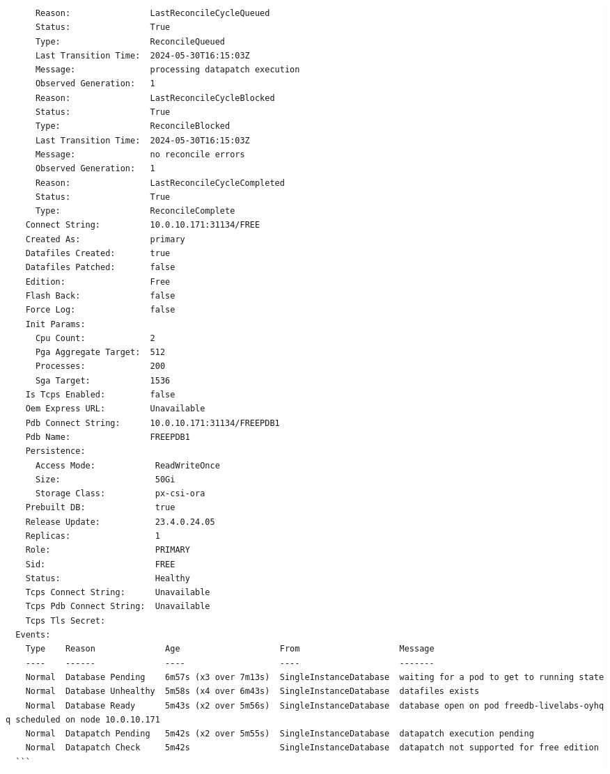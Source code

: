           Reason:                LastReconcileCycleQueued
          Status:                True
          Type:                  ReconcileQueued
          Last Transition Time:  2024-05-30T16:15:03Z
          Message:               processing datapatch execution
          Observed Generation:   1
          Reason:                LastReconcileCycleBlocked
          Status:                True
          Type:                  ReconcileBlocked
          Last Transition Time:  2024-05-30T16:15:03Z
          Message:               no reconcile errors
          Observed Generation:   1
          Reason:                LastReconcileCycleCompleted
          Status:                True
          Type:                  ReconcileComplete
        Connect String:          10.0.10.171:31134/FREE
        Created As:              primary
        Datafiles Created:       true
        Datafiles Patched:       false
        Edition:                 Free
        Flash Back:              false
        Force Log:               false
        Init Params:
          Cpu Count:             2
          Pga Aggregate Target:  512
          Processes:             200
          Sga Target:            1536
        Is Tcps Enabled:         false
        Oem Express URL:         Unavailable
        Pdb Connect String:      10.0.10.171:31134/FREEPDB1
        Pdb Name:                FREEPDB1
        Persistence:
          Access Mode:            ReadWriteOnce
          Size:                   50Gi
          Storage Class:          px-csi-ora
        Prebuilt DB:              true
        Release Update:           23.4.0.24.05
        Replicas:                 1
        Role:                     PRIMARY
        Sid:                      FREE
        Status:                   Healthy
        Tcps Connect String:      Unavailable
        Tcps Pdb Connect String:  Unavailable
        Tcps Tls Secret:
      Events:
        Type    Reason              Age                    From                    Message
        ----    ------              ----                   ----                    -------
        Normal  Database Pending    6m57s (x3 over 7m13s)  SingleInstanceDatabase  waiting for a pod to get to running state
        Normal  Database Unhealthy  5m58s (x4 over 6m43s)  SingleInstanceDatabase  datafiles exists
        Normal  Database Ready      5m43s (x2 over 5m56s)  SingleInstanceDatabase  database open on pod freedb-livelabs-oyhqq scheduled on node 10.0.10.171
        Normal  Datapatch Pending   5m42s (x2 over 5m55s)  SingleInstanceDatabase  datapatch execution pending
        Normal  Datapatch Check     5m42s                  SingleInstanceDatabase  datapatch not supported for free edition
      ```

